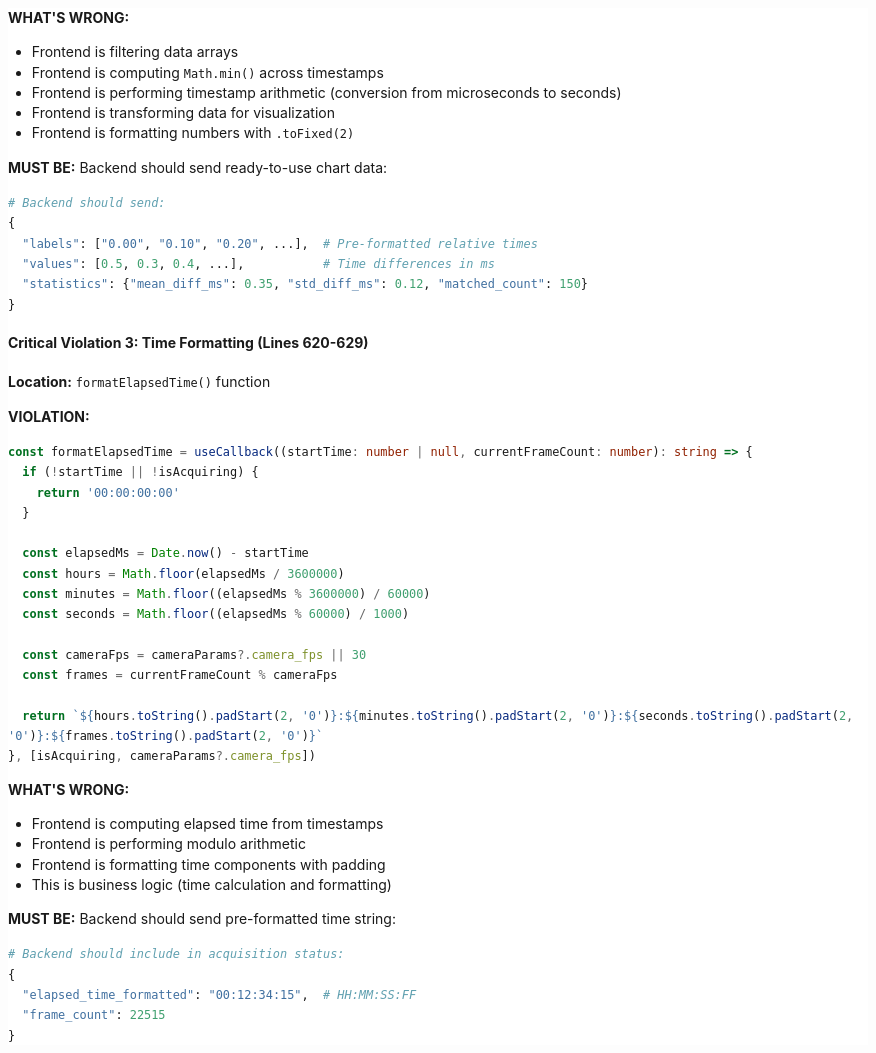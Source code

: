 **WHAT'S WRONG:**
- Frontend is filtering data arrays
- Frontend is computing `Math.min()` across timestamps
- Frontend is performing timestamp arithmetic (conversion from microseconds to seconds)
- Frontend is transforming data for visualization
- Frontend is formatting numbers with `.toFixed(2)`

**MUST BE:**
Backend should send ready-to-use chart data:
```python
# Backend should send:
{
  "labels": ["0.00", "0.10", "0.20", ...],  # Pre-formatted relative times
  "values": [0.5, 0.3, 0.4, ...],           # Time differences in ms
  "statistics": {"mean_diff_ms": 0.35, "std_diff_ms": 0.12, "matched_count": 150}
}
```

#### Critical Violation 3: Time Formatting (Lines 620-629)

**Location:** `formatElapsedTime()` function

**VIOLATION:**
```typescript
const formatElapsedTime = useCallback((startTime: number | null, currentFrameCount: number): string => {
  if (!startTime || !isAcquiring) {
    return '00:00:00:00'
  }

  const elapsedMs = Date.now() - startTime
  const hours = Math.floor(elapsedMs / 3600000)
  const minutes = Math.floor((elapsedMs % 3600000) / 60000)
  const seconds = Math.floor((elapsedMs % 60000) / 1000)

  const cameraFps = cameraParams?.camera_fps || 30
  const frames = currentFrameCount % cameraFps

  return `${hours.toString().padStart(2, '0')}:${minutes.toString().padStart(2, '0')}:${seconds.toString().padStart(2, '0')}:${frames.toString().padStart(2, '0')}`
}, [isAcquiring, cameraParams?.camera_fps])
```

**WHAT'S WRONG:**
- Frontend is computing elapsed time from timestamps
- Frontend is performing modulo arithmetic
- Frontend is formatting time components with padding
- This is business logic (time calculation and formatting)

**MUST BE:**
Backend should send pre-formatted time string:
```python
# Backend should include in acquisition status:
{
  "elapsed_time_formatted": "00:12:34:15",  # HH:MM:SS:FF
  "frame_count": 22515
}
```
